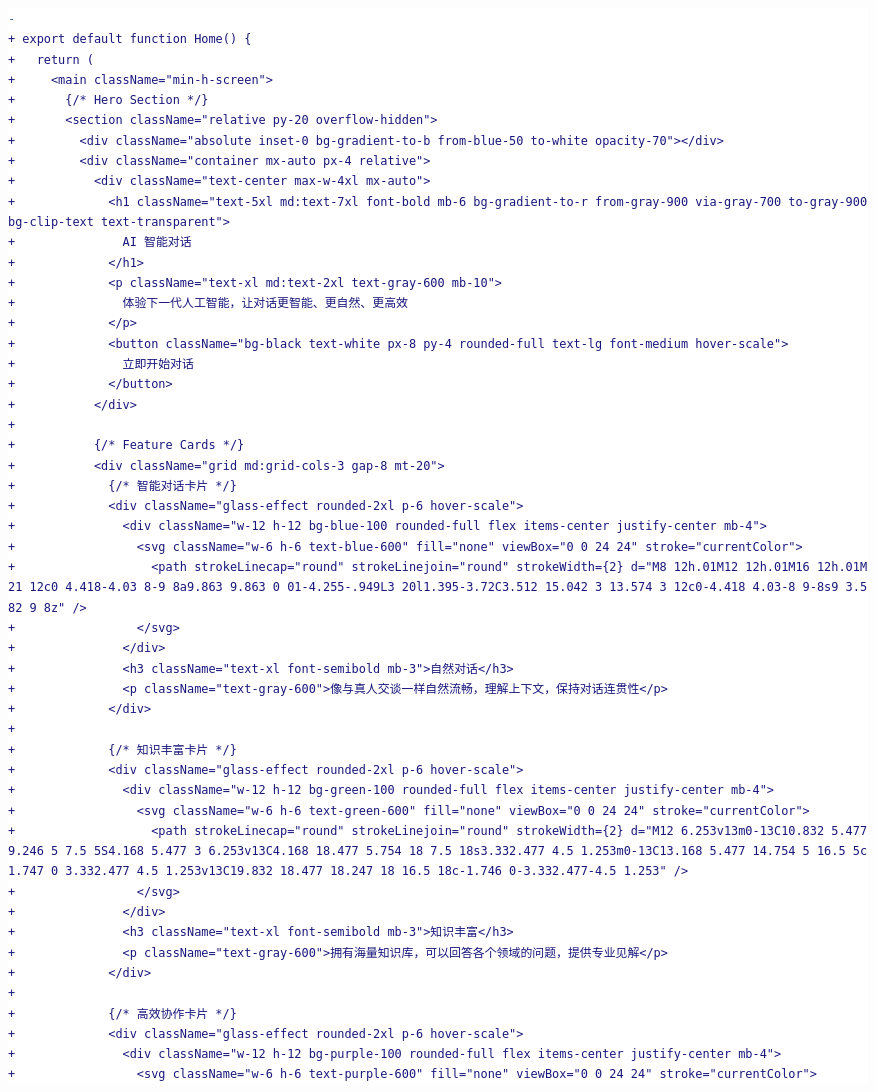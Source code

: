 
```diff
- 
+ export default function Home() {
+   return (
+     <main className="min-h-screen">
+       {/* Hero Section */}
+       <section className="relative py-20 overflow-hidden">
+         <div className="absolute inset-0 bg-gradient-to-b from-blue-50 to-white opacity-70"></div>
+         <div className="container mx-auto px-4 relative">
+           <div className="text-center max-w-4xl mx-auto">
+             <h1 className="text-5xl md:text-7xl font-bold mb-6 bg-gradient-to-r from-gray-900 via-gray-700 to-gray-900 bg-clip-text text-transparent">
+               AI 智能对话
+             </h1>
+             <p className="text-xl md:text-2xl text-gray-600 mb-10">
+               体验下一代人工智能，让对话更智能、更自然、更高效
+             </p>
+             <button className="bg-black text-white px-8 py-4 rounded-full text-lg font-medium hover-scale">
+               立即开始对话
+             </button>
+           </div>
+ 
+           {/* Feature Cards */}
+           <div className="grid md:grid-cols-3 gap-8 mt-20">
+             {/* 智能对话卡片 */}
+             <div className="glass-effect rounded-2xl p-6 hover-scale">
+               <div className="w-12 h-12 bg-blue-100 rounded-full flex items-center justify-center mb-4">
+                 <svg className="w-6 h-6 text-blue-600" fill="none" viewBox="0 0 24 24" stroke="currentColor">
+                   <path strokeLinecap="round" strokeLinejoin="round" strokeWidth={2} d="M8 12h.01M12 12h.01M16 12h.01M21 12c0 4.418-4.03 8-9 8a9.863 9.863 0 01-4.255-.949L3 20l1.395-3.72C3.512 15.042 3 13.574 3 12c0-4.418 4.03-8 9-8s9 3.582 9 8z" />
+                 </svg>
+               </div>
+               <h3 className="text-xl font-semibold mb-3">自然对话</h3>
+               <p className="text-gray-600">像与真人交谈一样自然流畅，理解上下文，保持对话连贯性</p>
+             </div>
+ 
+             {/* 知识丰富卡片 */}
+             <div className="glass-effect rounded-2xl p-6 hover-scale">
+               <div className="w-12 h-12 bg-green-100 rounded-full flex items-center justify-center mb-4">
+                 <svg className="w-6 h-6 text-green-600" fill="none" viewBox="0 0 24 24" stroke="currentColor">
+                   <path strokeLinecap="round" strokeLinejoin="round" strokeWidth={2} d="M12 6.253v13m0-13C10.832 5.477 9.246 5 7.5 5S4.168 5.477 3 6.253v13C4.168 18.477 5.754 18 7.5 18s3.332.477 4.5 1.253m0-13C13.168 5.477 14.754 5 16.5 5c1.747 0 3.332.477 4.5 1.253v13C19.832 18.477 18.247 18 16.5 18c-1.746 0-3.332.477-4.5 1.253" />
+                 </svg>
+               </div>
+               <h3 className="text-xl font-semibold mb-3">知识丰富</h3>
+               <p className="text-gray-600">拥有海量知识库，可以回答各个领域的问题，提供专业见解</p>
+             </div>
+ 
+             {/* 高效协作卡片 */}
+             <div className="glass-effect rounded-2xl p-6 hover-scale">
+               <div className="w-12 h-12 bg-purple-100 rounded-full flex items-center justify-center mb-4">
+                 <svg className="w-6 h-6 text-purple-600" fill="none" viewBox="0 0 24 24" stroke="currentColor">
```